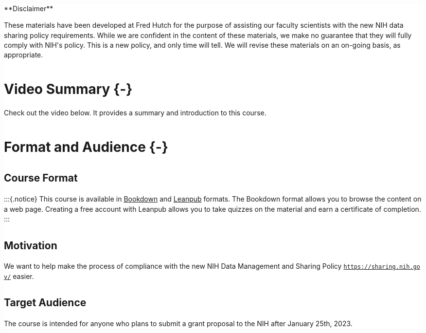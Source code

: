 <div class = blackbox>
**Disclaimer**

These materials have been developed at Fred Hutch for the purpose of assisting our faculty scientists with the new NIH data sharing policy requirements.  While we are confident in the content of these materials, we make no guarantee that they will fully comply with NIH's policy.  This is a new policy, and only time will tell.  We will revise these materials on an on-going basis, as appropriate.
</div>

# Video Summary {-}

Check out the video below. It provides a summary and introduction to this course.

<iframe width="560" height="315" src="https://www.youtube-nocookie.com/embed/Lbn1edKfUb0" title="YouTube video player" frameborder="0" allow="accelerometer; autoplay; clipboard-write; encrypted-media; gyroscope; picture-in-picture" allowfullscreen></iframe>

# Format and Audience {-}

## Course Format

:::{.notice}
This course is available in [Bookdown](https://hutchdatascience.org/NIH_Data_Sharing/) and [Leanpub](https://leanpub.com/courses/fredhutch/nih_data_sharing) formats. The Bookdown format allows you to browse the content on a web page. Creating a free account with Leanpub allows you to take quizzes on the material and earn a certificate of completion.
:::

## Motivation

We want to help make the process of compliance with the new NIH Data Management and Sharing Policy  [`https://sharing.nih.gov/`](https://sharing.nih.gov/) easier. 


## Target Audience  

The course is intended for anyone who plans to submit a grant proposal to the NIH after January 25th, 2023.
